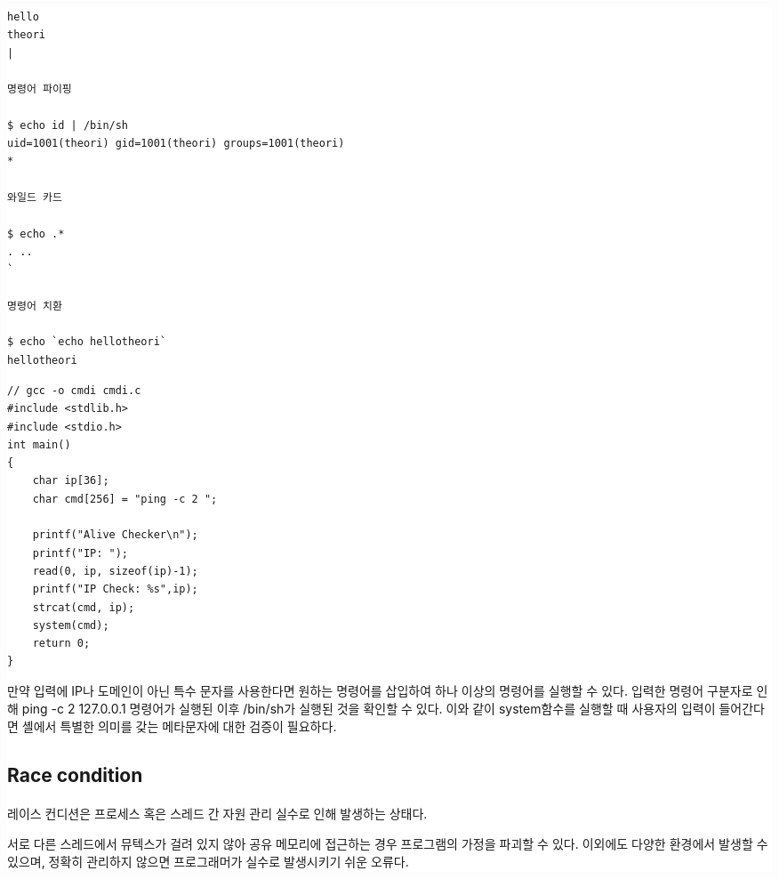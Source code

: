 ```
hello
theori
|

명령어 파이핑

$ echo id | /bin/sh
uid=1001(theori) gid=1001(theori) groups=1001(theori)
*

와일드 카드

$ echo .*
. ..
`

명령어 치환

$ echo `echo hellotheori`
hellotheori
```

```
// gcc -o cmdi cmdi.c
#include <stdlib.h>
#include <stdio.h>
int main()
{
    char ip[36];
    char cmd[256] = "ping -c 2 "; 
	
    printf("Alive Checker\n");
    printf("IP: ");
    read(0, ip, sizeof(ip)-1);
    printf("IP Check: %s",ip);
    strcat(cmd, ip);
    system(cmd);
    return 0;
}

```

만약 입력에 IP나 도메인이 아닌 특수 문자를 사용한다면 원하는 명령어를 삽입하여 하나 이상의 명령어를 실행할 수 있다.
입력한 명령어 구분자로 인해 ping -c 2 127.0.0.1 명령어가 실행된 이후 /bin/sh가 실행된 것을 확인할 수 있다.
이와 같이 system함수를 실행할 때 사용자의 입력이 들어간다면 셸에서 특별한 의미를 갖는 메타문자에 대한 검증이 필요하다.



## Race condition

레이스 컨디션은 프로세스 혹은 스레드 간 자원 관리 실수로 인해 발생하는 상태다.

서로 다른 스레드에서 뮤텍스가 걸려 있지 않아 공유 메모리에 접근하는 경우 프로그램의 가정을 파괴할 수 있다. 이외에도 다양한 환경에서 발생할 수 있으며, 정확히 관리하지 않으면 프로그래머가 실수로 발생시키기 쉬운 오류다.
